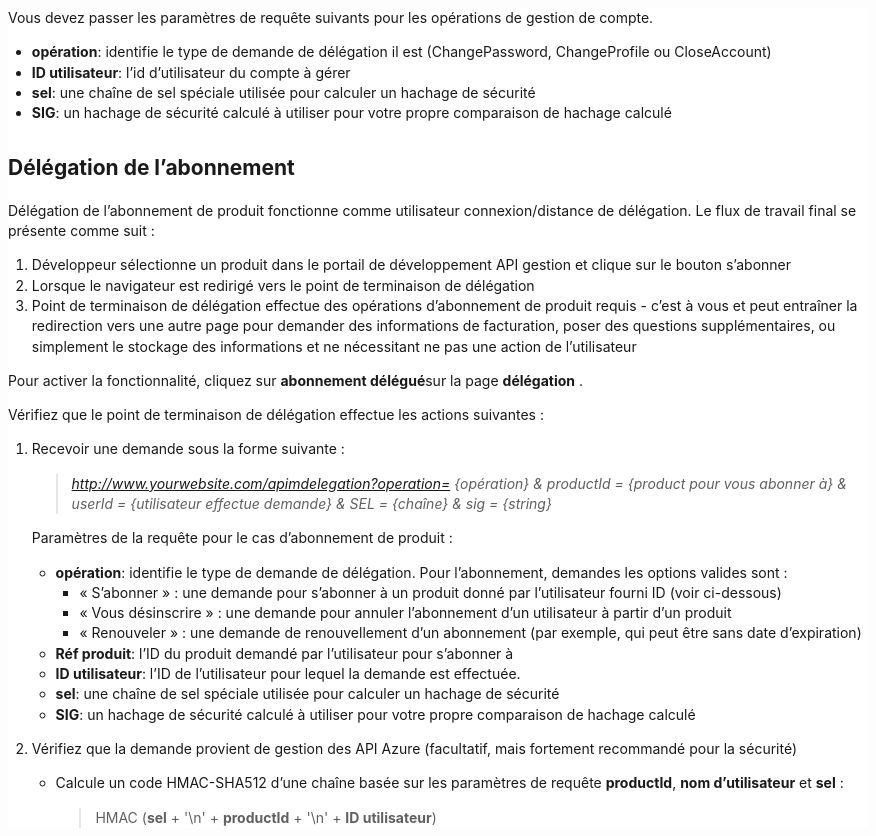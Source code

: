 Vous devez passer les paramètres de requête suivants pour les opérations de gestion de compte.

-   **opération**: identifie le type de demande de délégation il est (ChangePassword, ChangeProfile ou CloseAccount)
-   **ID utilisateur**: l’id d’utilisateur du compte à gérer
-   **sel**: une chaîne de sel spéciale utilisée pour calculer un hachage de sécurité
-   **SIG**: un hachage de sécurité calculé à utiliser pour votre propre comparaison de hachage calculé

## <a name="delegate-product-subscription"> </a>Délégation de l’abonnement

Délégation de l’abonnement de produit fonctionne comme utilisateur connexion/distance de délégation. Le flux de travail final se présente comme suit :

1. Développeur sélectionne un produit dans le portail de développement API gestion et clique sur le bouton s’abonner
2. Lorsque le navigateur est redirigé vers le point de terminaison de délégation
3. Point de terminaison de délégation effectue des opérations d’abonnement de produit requis - c’est à vous et peut entraîner la redirection vers une autre page pour demander des informations de facturation, poser des questions supplémentaires, ou simplement le stockage des informations et ne nécessitant ne pas une action de l’utilisateur


Pour activer la fonctionnalité, cliquez sur **abonnement délégué**sur la page **délégation** .

Vérifiez que le point de terminaison de délégation effectue les actions suivantes :


1. Recevoir une demande sous la forme suivante :

    > *http://www.yourwebsite.com/apimdelegation?operation= {opération} & productId = {product pour vous abonner à} & userId = {utilisateur effectue demande} & SEL = {chaîne} & sig = {string}*

    Paramètres de la requête pour le cas d’abonnement de produit :
    - **opération**: identifie le type de demande de délégation. Pour l’abonnement, demandes les options valides sont :
        - « S’abonner » : une demande pour s’abonner à un produit donné par l’utilisateur fourni ID (voir ci-dessous)
        - « Vous désinscrire » : une demande pour annuler l’abonnement d’un utilisateur à partir d’un produit
        - « Renouveler » : une demande de renouvellement d’un abonnement (par exemple, qui peut être sans date d’expiration)
    - **Réf produit**: l’ID du produit demandé par l’utilisateur pour s’abonner à
    - **ID utilisateur**: l’ID de l’utilisateur pour lequel la demande est effectuée.
    - **sel**: une chaîne de sel spéciale utilisée pour calculer un hachage de sécurité
    - **SIG**: un hachage de sécurité calculé à utiliser pour votre propre comparaison de hachage calculé


2. Vérifiez que la demande provient de gestion des API Azure (facultatif, mais fortement recommandé pour la sécurité)

    * Calcule un code HMAC-SHA512 d’une chaîne basée sur les paramètres de requête **productId**, **nom d’utilisateur** et **sel** :
        > HMAC (**sel** + '\n' + **productId** + '\n' + **ID utilisateur**)
         